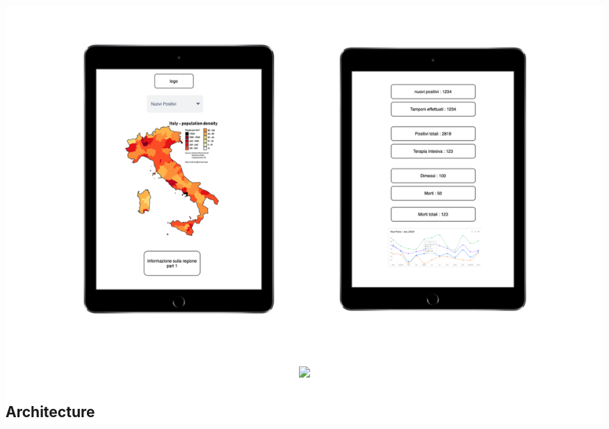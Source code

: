   <img src="diagrams/tablet.png" width="100%" />
</p>


<p align="center">
  <img src="diagrams/desktop.png" width="90%" />
</p>




## Architecture 

<p align="center">